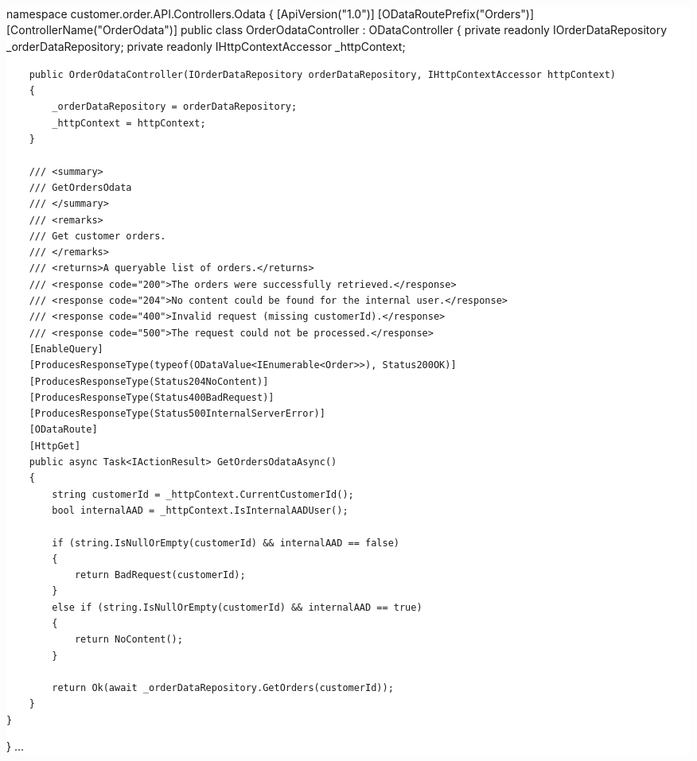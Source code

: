 namespace customer.order.API.Controllers.Odata
{
    [ApiVersion("1.0")]
    [ODataRoutePrefix("Orders")]
    [ControllerName("OrderOdata")]
    public class OrderOdataController : ODataController
    {
        private readonly IOrderDataRepository _orderDataRepository;
        private readonly IHttpContextAccessor _httpContext;

        public OrderOdataController(IOrderDataRepository orderDataRepository, IHttpContextAccessor httpContext)
        {
            _orderDataRepository = orderDataRepository;
            _httpContext = httpContext;
        }

        /// <summary>
        /// GetOrdersOdata
        /// </summary>
        /// <remarks>
        /// Get customer orders.
        /// </remarks>
        /// <returns>A queryable list of orders.</returns>
        /// <response code="200">The orders were successfully retrieved.</response>
        /// <response code="204">No content could be found for the internal user.</response>
        /// <response code="400">Invalid request (missing customerId).</response>
        /// <response code="500">The request could not be processed.</response>
        [EnableQuery]
        [ProducesResponseType(typeof(ODataValue<IEnumerable<Order>>), Status200OK)]
        [ProducesResponseType(Status204NoContent)]
        [ProducesResponseType(Status400BadRequest)]
        [ProducesResponseType(Status500InternalServerError)]
        [ODataRoute]
        [HttpGet]
        public async Task<IActionResult> GetOrdersOdataAsync()
        {
            string customerId = _httpContext.CurrentCustomerId();
            bool internalAAD = _httpContext.IsInternalAADUser();

            if (string.IsNullOrEmpty(customerId) && internalAAD == false)
            {
                return BadRequest(customerId);
            }
            else if (string.IsNullOrEmpty(customerId) && internalAAD == true)
            {
                return NoContent();
            }

            return Ok(await _orderDataRepository.GetOrders(customerId));
        }
    }
}
...
